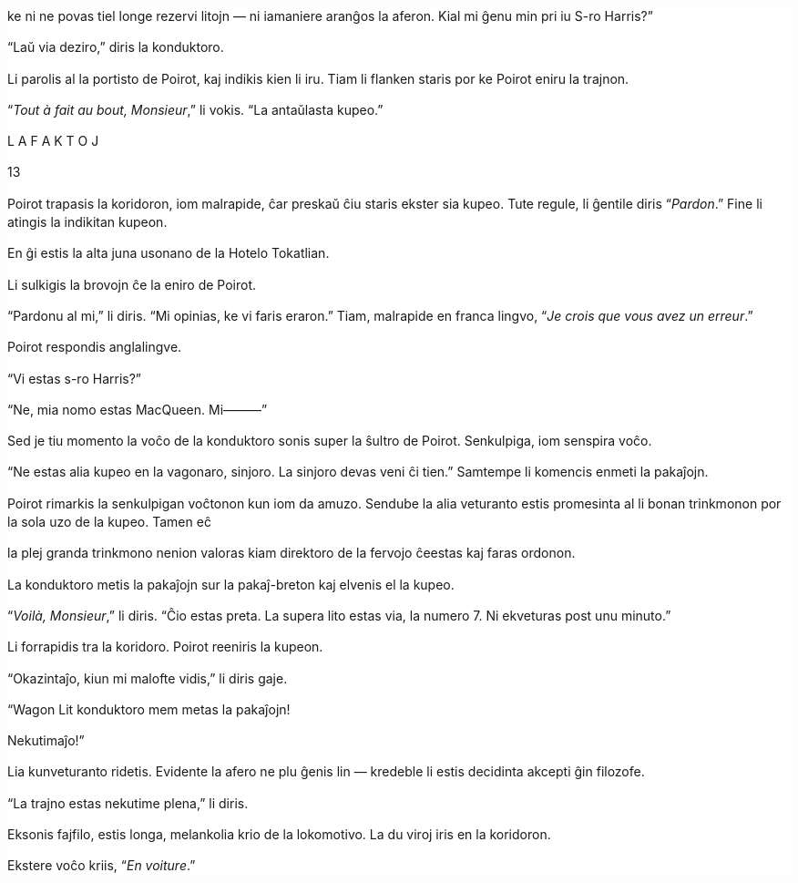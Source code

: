 ke ni ne povas tiel longe rezervi litojn — ni iamaniere aranĝos la aferon. Kial mi ĝenu min pri iu S-ro Harris?” 

“Laŭ via deziro,” diris la konduktoro. 

Li parolis al la portisto de Poirot, kaj indikis kien li iru. Tiam li flanken staris por ke Poirot eniru la trajnon. 

“*Tout à fait au bout, Monsieur*,” li vokis. “La antaŭlasta kupeo.” 

L A F A K T O J

13

Poirot trapasis la koridoron, iom malrapide, ĉar preskaŭ ĉiu staris ekster sia kupeo. Tute regule, li ĝentile diris “*Pardon*.” Fine li atingis la indikitan kupeon. 

En ĝi estis la alta juna usonano de la Hotelo Tokatlian. 

Li sulkigis la brovojn ĉe la eniro de Poirot. 

“Pardonu al mi,” li diris. “Mi opinias, ke vi faris eraron.” Tiam, malrapide en franca lingvo, “*Je crois que* *vous avez un erreur*.” 

Poirot respondis anglalingve. 

“Vi estas s-ro Harris?” 

“Ne, mia nomo estas MacQueen. Mi———” 

Sed je tiu momento la voĉo de la konduktoro sonis super la ŝultro de Poirot. Senkulpiga, iom senspira voĉo. 

“Ne estas alia kupeo en la vagonaro, sinjoro. La sinjoro devas veni ĉi tien.” Samtempe li komencis enmeti la pakaĵojn. 

Poirot rimarkis la senkulpigan voĉtonon kun iom da amuzo. Sendube la alia veturanto estis promesinta al li bonan trinkmonon por la sola uzo de la kupeo. Tamen eĉ

la plej granda trinkmono nenion valoras kiam direktoro de la fervojo ĉeestas kaj faras ordonon. 

La konduktoro metis la pakaĵojn sur la pakaĵ-breton kaj elvenis el la kupeo. 

“*Voilà, Monsieur*,” li diris. “Ĉio estas preta. La supera lito estas via, la numero 7. Ni ekveturas post unu minuto.” 

Li forrapidis tra la koridoro. Poirot reeniris la kupeon. 

“Okazintaĵo, kiun mi malofte vidis,” li diris gaje. 

“Wagon Lit konduktoro mem metas la pakaĵojn\! 

Nekutimaĵo\!” 

Lia kunveturanto ridetis. Evidente la afero ne plu ĝenis lin — kredeble li estis decidinta akcepti ĝin filozofe. 

“La trajno estas nekutime plena,” li diris. 

Eksonis fajfilo, estis longa, melankolia krio de la lokomotivo. La du viroj iris en la koridoron. 

Ekstere voĉo kriis, “*En voiture*.” 
